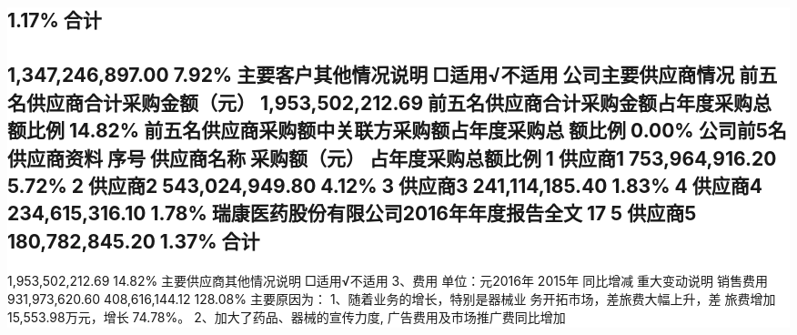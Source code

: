 1.17%
合计
--
1,347,246,897.00
7.92%
主要客户其他情况说明
□适用√不适用
公司主要供应商情况
前五名供应商合计采购金额（元）
1,953,502,212.69
前五名供应商合计采购金额占年度采购总额比例
14.82%
前五名供应商采购额中关联方采购额占年度采购总
额比例
0.00%
公司前5名供应商资料
序号
供应商名称
采购额（元）
占年度采购总额比例
1
供应商1
753,964,916.20
5.72%
2
供应商2
543,024,949.80
4.12%
3
供应商3
241,114,185.40
1.83%
4
供应商4
234,615,316.10
1.78%
瑞康医药股份有限公司2016年年度报告全文
17
5
供应商5
180,782,845.20
1.37%
合计
--
1,953,502,212.69
14.82%
主要供应商其他情况说明
□适用√不适用
3、费用
单位：元2016年
2015年
同比增减
重大变动说明
销售费用
931,973,620.60
408,616,144.12
128.08%
主要原因为：
1、随着业务的增长，特别是器械业
务开拓市场，差旅费大幅上升，差
旅费增加15,553.98万元，增长
74.78%。
2、加大了药品、器械的宣传力度,
广告费用及市场推广费同比增加